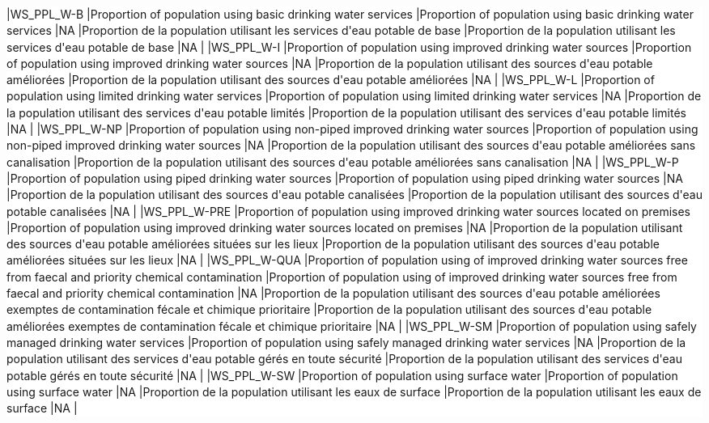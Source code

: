 |WS_PPL_W-B   |Proportion of population using basic drinking water services                                                                          |Proportion of population using basic drinking water services                                                                          |NA             |Proportion de la population utilisant les services d'eau potable de base                                                                                                    |Proportion de la population utilisant les services d'eau potable de base                                                                                                    |NA             |
|WS_PPL_W-I   |Proportion of population using improved drinking water sources                                                                        |Proportion of population using improved drinking water sources                                                                        |NA             |Proportion de la population utilisant des sources d'eau potable améliorées                                                                                                  |Proportion de la population utilisant des sources d'eau potable améliorées                                                                                                  |NA             |
|WS_PPL_W-L   |Proportion of population using limited drinking water services                                                                        |Proportion of population using limited drinking water services                                                                        |NA             |Proportion de la population utilisant des services d'eau potable limités                                                                                                    |Proportion de la population utilisant des services d'eau potable limités                                                                                                    |NA             |
|WS_PPL_W-NP  |Proportion of population using non-piped improved drinking water sources                                                              |Proportion of population using non-piped improved drinking water sources                                                              |NA             |Proportion de la population utilisant des sources d'eau potable améliorées sans canalisation                                                                                |Proportion de la population utilisant des sources d'eau potable améliorées sans canalisation                                                                                |NA             |
|WS_PPL_W-P   |Proportion of population using piped drinking water sources                                                                           |Proportion of population using piped drinking water sources                                                                           |NA             |Proportion de la population utilisant des sources d'eau potable canalisées                                                                                                  |Proportion de la population utilisant des sources d'eau potable canalisées                                                                                                  |NA             |
|WS_PPL_W-PRE |Proportion of population using improved drinking water sources located on premises                                                    |Proportion of population using improved drinking water sources located on premises                                                    |NA             |Proportion de la population utilisant des sources d'eau potable améliorées situées sur les lieux                                                                            |Proportion de la population utilisant des sources d'eau potable améliorées situées sur les lieux                                                                            |NA             |
|WS_PPL_W-QUA |Proportion of population using of improved drinking water sources free from faecal and priority chemical contamination                |Proportion of population using of improved drinking water sources free from faecal and priority chemical contamination                |NA             |Proportion de la population utilisant des sources d'eau potable améliorées exemptes de contamination fécale et chimique prioritaire                                         |Proportion de la population utilisant des sources d'eau potable améliorées exemptes de contamination fécale et chimique prioritaire                                         |NA             |
|WS_PPL_W-SM  |Proportion of population using safely managed drinking water services                                                                 |Proportion of population using safely managed drinking water services                                                                 |NA             |Proportion de la population utilisant des services d'eau potable gérés en toute sécurité                                                                                    |Proportion de la population utilisant des services d'eau potable gérés en toute sécurité                                                                                    |NA             |
|WS_PPL_W-SW  |Proportion of population using surface water                                                                                          |Proportion of population using surface water                                                                                          |NA             |Proportion de la population utilisant les eaux de surface                                                                                                                   |Proportion de la population utilisant les eaux de surface                                                                                                                   |NA             |